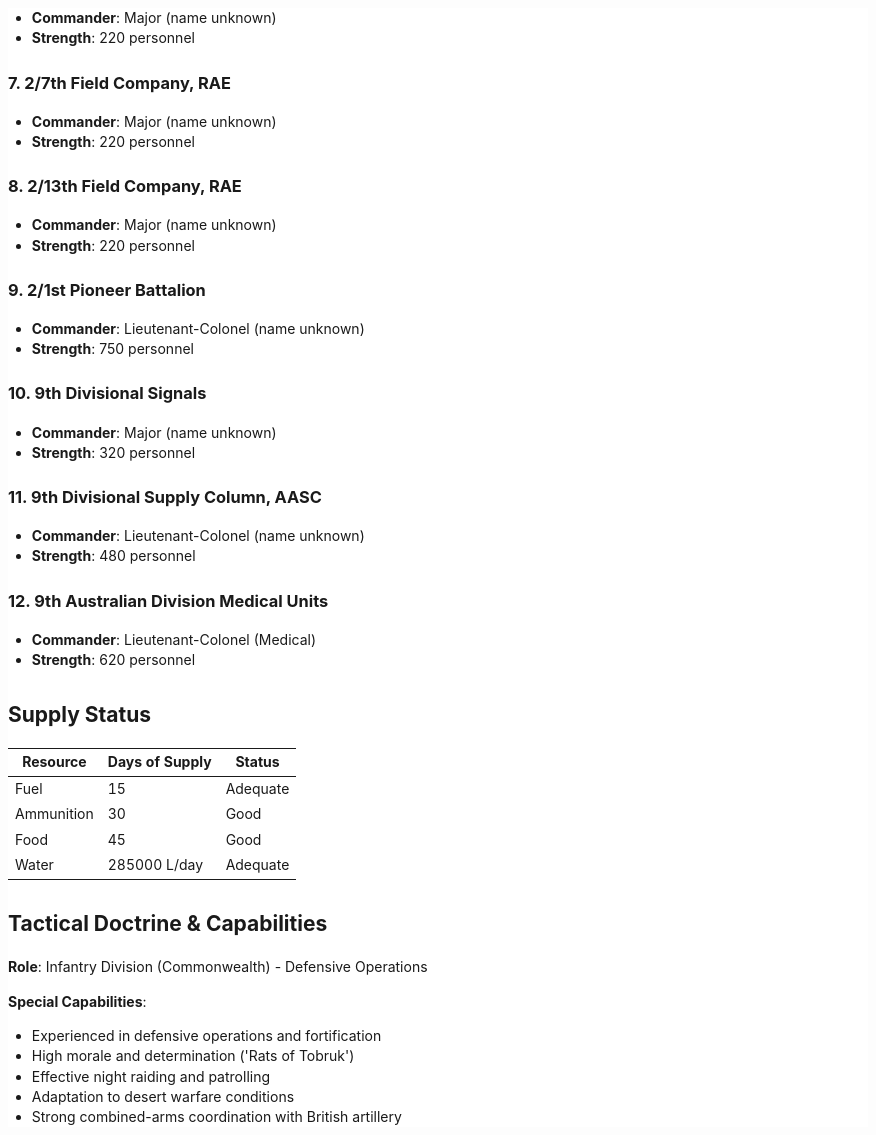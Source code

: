 - **Commander**:  Major (name unknown)
- **Strength**: 220 personnel

### 7. 2/7th Field Company, RAE

- **Commander**:  Major (name unknown)
- **Strength**: 220 personnel

### 8. 2/13th Field Company, RAE

- **Commander**:  Major (name unknown)
- **Strength**: 220 personnel

### 9. 2/1st Pioneer Battalion

- **Commander**:  Lieutenant-Colonel (name unknown)
- **Strength**: 750 personnel

### 10. 9th Divisional Signals

- **Commander**:  Major (name unknown)
- **Strength**: 320 personnel

### 11. 9th Divisional Supply Column, AASC

- **Commander**:  Lieutenant-Colonel (name unknown)
- **Strength**: 480 personnel

### 12. 9th Australian Division Medical Units

- **Commander**:  Lieutenant-Colonel (Medical)
- **Strength**: 620 personnel

## Supply Status

| Resource | Days of Supply | Status |
|----------|----------------|--------|
| Fuel | 15 | Adequate |
| Ammunition | 30 | Good |
| Food | 45 | Good |
| Water | 285000 L/day | Adequate |

## Tactical Doctrine & Capabilities

**Role**: Infantry Division (Commonwealth) - Defensive Operations

**Special Capabilities**:
- Experienced in defensive operations and fortification
- High morale and determination ('Rats of Tobruk')
- Effective night raiding and patrolling
- Adaptation to desert warfare conditions
- Strong combined-arms coordination with British artillery
